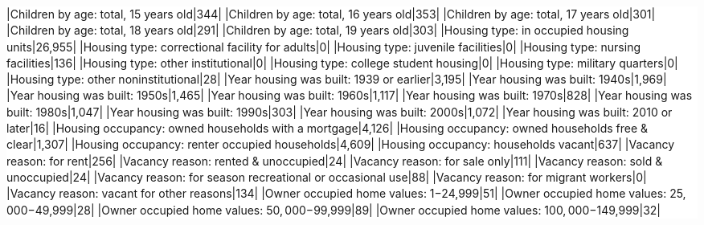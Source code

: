 |Children by age: total, 15 years old|344|
|Children by age: total, 16 years old|353|
|Children by age: total, 17 years old|301|
|Children by age: total, 18 years old|291|
|Children by age: total, 19 years old|303|
|Housing type: in occupied housing units|26,955|
|Housing type: correctional facility for adults|0|
|Housing type: juvenile facilities|0|
|Housing type: nursing facilities|136|
|Housing type: other institutional|0|
|Housing type: college student housing|0|
|Housing type: military quarters|0|
|Housing type: other noninstitutional|28|
|Year housing was built: 1939 or earlier|3,195|
|Year housing was built: 1940s|1,969|
|Year housing was built: 1950s|1,465|
|Year housing was built: 1960s|1,117|
|Year housing was built: 1970s|828|
|Year housing was built: 1980s|1,047|
|Year housing was built: 1990s|303|
|Year housing was built: 2000s|1,072|
|Year housing was built: 2010 or later|16|
|Housing occupancy: owned households with a mortgage|4,126|
|Housing occupancy: owned households free & clear|1,307|
|Housing occupancy: renter occupied households|4,609|
|Housing occupancy: households vacant|637|
|Vacancy reason: for rent|256|
|Vacancy reason: rented & unoccupied|24|
|Vacancy reason: for sale only|111|
|Vacancy reason: sold & unoccupied|24|
|Vacancy reason: for season recreational or occasional use|88|
|Vacancy reason: for migrant workers|0|
|Vacancy reason: vacant for other reasons|134|
|Owner occupied home values: $1-$24,999|51|
|Owner occupied home values: $25,000-$49,999|28|
|Owner occupied home values: $50,000-$99,999|89|
|Owner occupied home values: $100,000-$149,999|32|